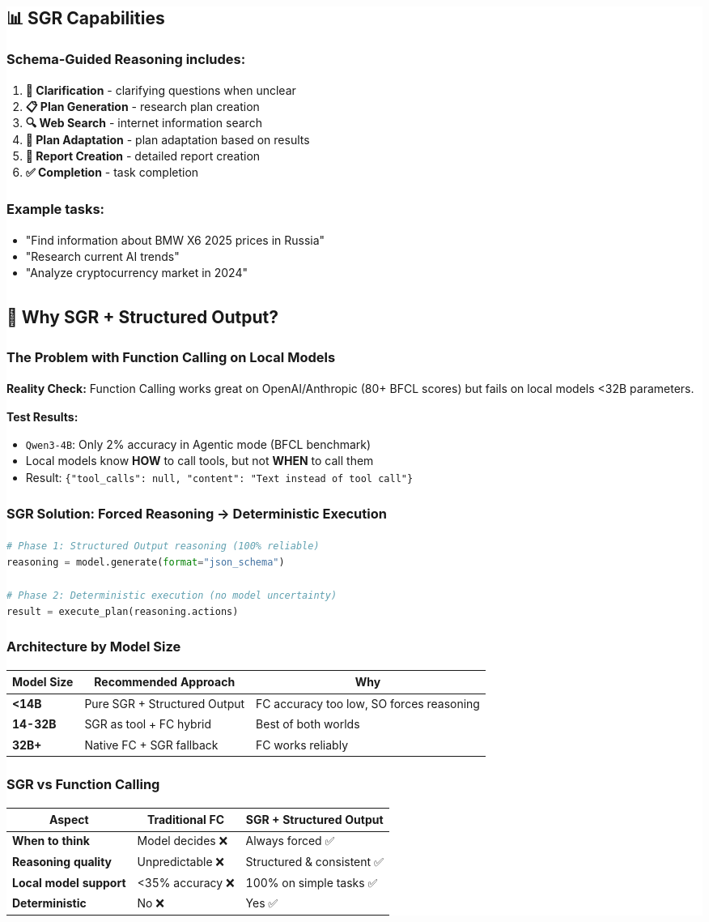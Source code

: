 ## 📊 SGR Capabilities

### Schema-Guided Reasoning includes:
1. **🤔 Clarification** - clarifying questions when unclear
2. **📋 Plan Generation** - research plan creation  
3. **🔍 Web Search** - internet information search
4. **🔄 Plan Adaptation** - plan adaptation based on results
5. **📝 Report Creation** - detailed report creation
6. **✅ Completion** - task completion

### Example tasks:
- "Find information about BMW X6 2025 prices in Russia"
- "Research current AI trends"
- "Analyze cryptocurrency market in 2024"

## 🧠 Why SGR + Structured Output?

### The Problem with Function Calling on Local Models
**Reality Check:** Function Calling works great on OpenAI/Anthropic (80+ BFCL scores) but fails on local models <32B parameters.

**Test Results:**
- `Qwen3-4B`: Only 2% accuracy in Agentic mode (BFCL benchmark)
- Local models know **HOW** to call tools, but not **WHEN** to call them
- Result: `{"tool_calls": null, "content": "Text instead of tool call"}`

### SGR Solution: Forced Reasoning → Deterministic Execution

```python
# Phase 1: Structured Output reasoning (100% reliable)
reasoning = model.generate(format="json_schema")

# Phase 2: Deterministic execution (no model uncertainty)  
result = execute_plan(reasoning.actions)
```

### Architecture by Model Size

| Model Size | Recommended Approach | Why |
|------------|---------------------|-----|
| **<14B** | Pure SGR + Structured Output | FC accuracy too low, SO forces reasoning |
| **14-32B** | SGR as tool + FC hybrid | Best of both worlds |
| **32B+** | Native FC + SGR fallback | FC works reliably |

### SGR vs Function Calling

| Aspect | Traditional FC | SGR + Structured Output |
|--------|---------------|------------------------|
| **When to think** | Model decides ❌ | Always forced ✅ |
| **Reasoning quality** | Unpredictable ❌ | Structured & consistent ✅ |
| **Local model support** | <35% accuracy ❌ | 100% on simple tasks ✅ |
| **Deterministic** | No ❌ | Yes ✅ |
